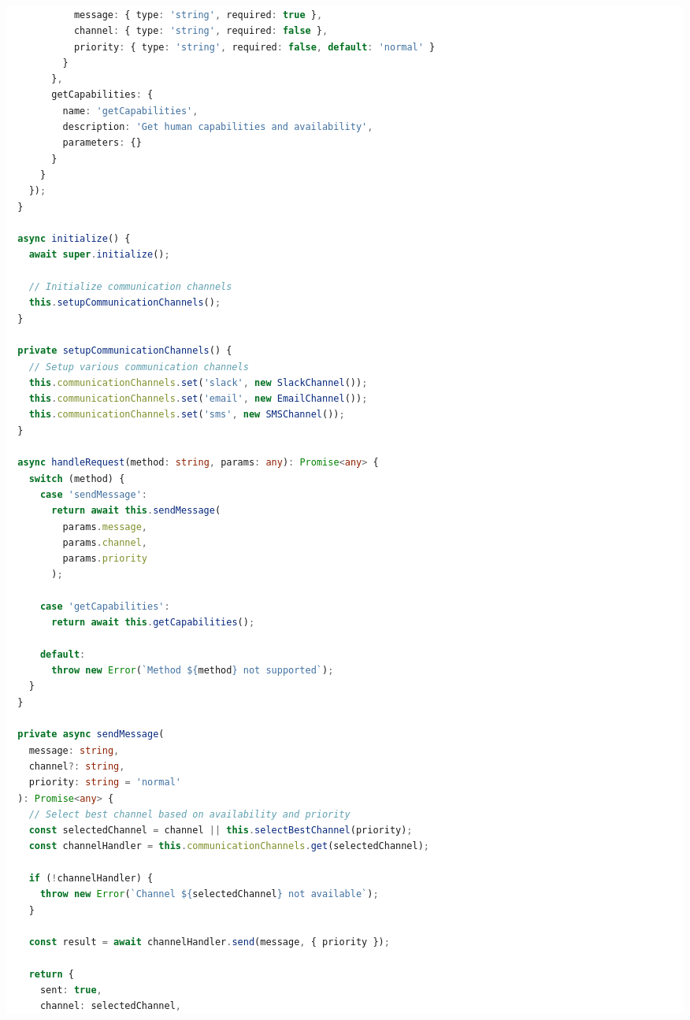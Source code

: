 ```typescript
            message: { type: 'string', required: true },
            channel: { type: 'string', required: false },
            priority: { type: 'string', required: false, default: 'normal' }
          }
        },
        getCapabilities: {
          name: 'getCapabilities',
          description: 'Get human capabilities and availability',
          parameters: {}
        }
      }
    });
  }
  
  async initialize() {
    await super.initialize();
    
    // Initialize communication channels
    this.setupCommunicationChannels();
  }
  
  private setupCommunicationChannels() {
    // Setup various communication channels
    this.communicationChannels.set('slack', new SlackChannel());
    this.communicationChannels.set('email', new EmailChannel());
    this.communicationChannels.set('sms', new SMSChannel());
  }
  
  async handleRequest(method: string, params: any): Promise<any> {
    switch (method) {
      case 'sendMessage':
        return await this.sendMessage(
          params.message, 
          params.channel, 
          params.priority
        );
      
      case 'getCapabilities':
        return await this.getCapabilities();
      
      default:
        throw new Error(`Method ${method} not supported`);
    }
  }
  
  private async sendMessage(
    message: string, 
    channel?: string, 
    priority: string = 'normal'
  ): Promise<any> {
    // Select best channel based on availability and priority
    const selectedChannel = channel || this.selectBestChannel(priority);
    const channelHandler = this.communicationChannels.get(selectedChannel);
    
    if (!channelHandler) {
      throw new Error(`Channel ${selectedChannel} not available`);
    }
    
    const result = await channelHandler.send(message, { priority });
    
    return {
      sent: true,
      channel: selectedChannel,
```